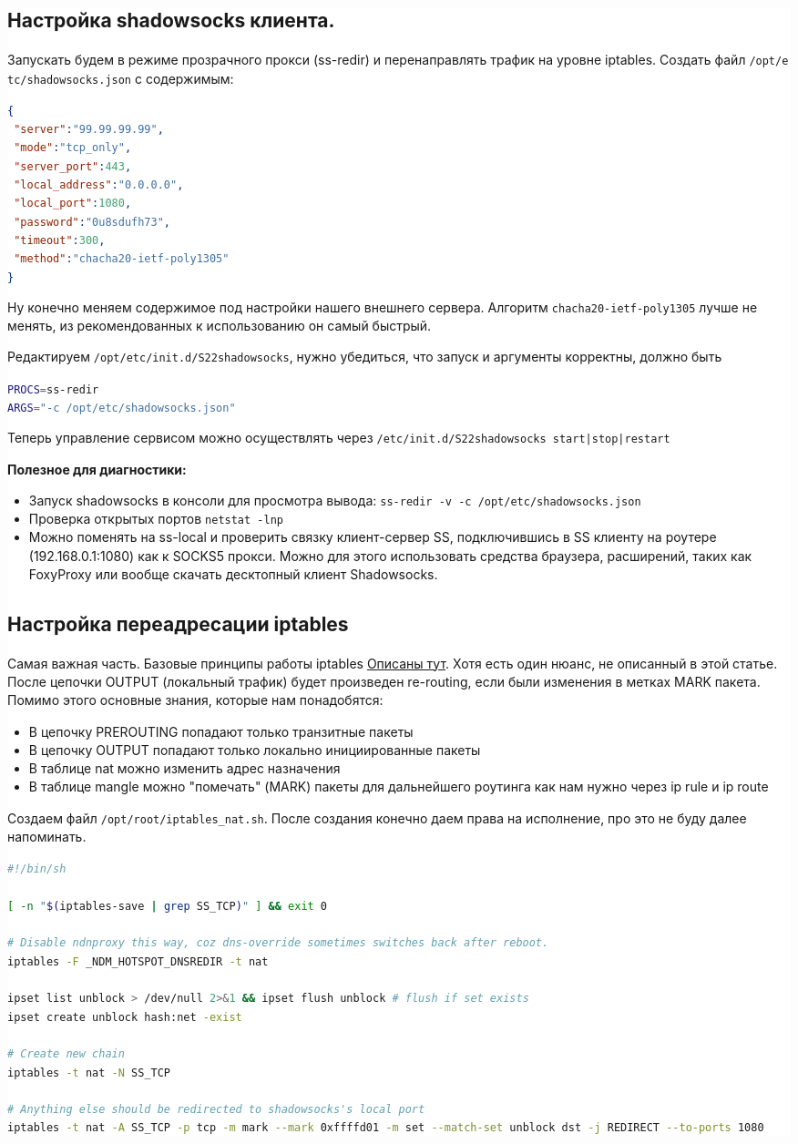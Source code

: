 ## Настройка shadowsocks клиента. 

Запускать будем в режиме прозрачного прокси (ss-redir) и перенаправлять трафик на уровне iptables.
Создать файл `/opt/etc/shadowsocks.json` с содержимым:
```json
{
 "server":"99.99.99.99",
 "mode":"tcp_only",
 "server_port":443,
 "local_address":"0.0.0.0",
 "local_port":1080,
 "password":"0u8sdufh73",
 "timeout":300,
 "method":"chacha20-ietf-poly1305"
}
```
Ну конечно меняем содержимое под настройки нашего внешнего сервера. Алгоритм `chacha20-ietf-poly1305` лучше не менять, из рекомендованных к использованию он самый быстрый.

Редактируем `/opt/etc/init.d/S22shadowsocks`, нужно убедиться, что запуск и аргументы корректны, должно быть
```bash
PROCS=ss-redir
ARGS="-c /opt/etc/shadowsocks.json"
```

Теперь управление сервисом можно осуществлять через `/etc/init.d/S22shadowsocks start|stop|restart`

**Полезное для диагностики:**
- Запуск shadowsocks в консоли для просмотра вывода: `ss-redir -v -c /opt/etc/shadowsocks.json`
- Проверка открытых портов `netstat -lnp`
- Можно поменять на ss-local и проверить связку клиент-сервер SS, подключившись в SS клиенту на роутере (192.168.0.1:1080) как к SOCKS5 прокси. Можно для этого использовать средства браузера, расширений, таких как FoxyProxy или вообще скачать десктопный клиент Shadowsocks.

## Настройка переадресации iptables
Самая важная часть. Базовые принципы работы iptables [Описаны тут](https://interface31.ru/tech_it/2020/02/osnovy-iptables-dlya-nachinayushhih-chast-1.html). Хотя есть один нюанс, не описанный в этой статье. После цепочки OUTPUT (локальный трафик) будет произведен re-routing, если были изменения в метках MARK пакета. Помимо этого основные знания, которые нам понадобятся:
- В цепочку PREROUTING попадают только транзитные пакеты
- В цепочку OUTPUT попадают только локально инициированные пакеты
- В таблице nat можно изменить адрес назначения
- В таблице mangle можно "помечать" (MARK) пакеты для дальнейшего роутинга как нам нужно через ip rule и ip route

Создаем файл `/opt/root/iptables_nat.sh`. После создания конечно даем права на исполнение, про это не буду далее напоминать.
```bash
#!/bin/sh

[ -n "$(iptables-save | grep SS_TCP)" ] && exit 0

# Disable ndnproxy this way, coz dns-override sometimes switches back after reboot.
iptables -F _NDM_HOTSPOT_DNSREDIR -t nat

ipset list unblock > /dev/null 2>&1 && ipset flush unblock # flush if set exists
ipset create unblock hash:net -exist

# Create new chain
iptables -t nat -N SS_TCP

# Anything else should be redirected to shadowsocks's local port
iptables -t nat -A SS_TCP -p tcp -m mark --mark 0xffffd01 -m set --match-set unblock dst -j REDIRECT --to-ports 1080
```
